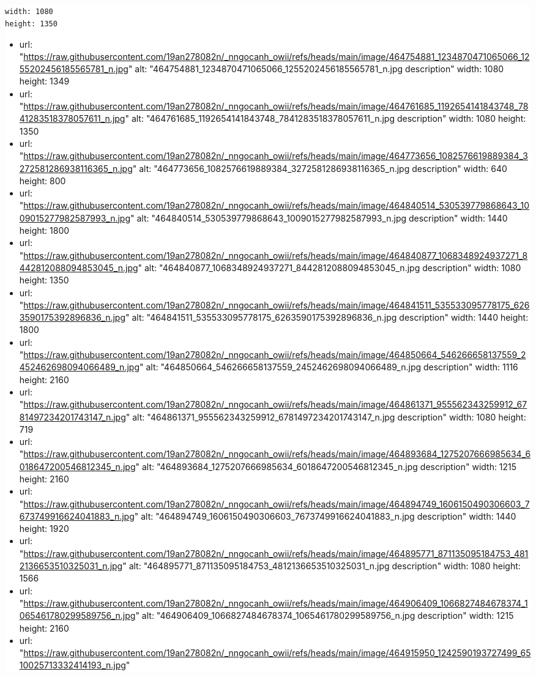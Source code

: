     width: 1080
    height: 1350
  - url: "https://raw.githubusercontent.com/19an278082n/_nngocanh_owii/refs/heads/main/image/464754881_1234870471065066_1255202456185565781_n.jpg"
    alt: "464754881_1234870471065066_1255202456185565781_n.jpg description"
    width: 1080
    height: 1349
  - url: "https://raw.githubusercontent.com/19an278082n/_nngocanh_owii/refs/heads/main/image/464761685_1192654141843748_7841283518378057611_n.jpg"
    alt: "464761685_1192654141843748_7841283518378057611_n.jpg description"
    width: 1080
    height: 1350
  - url: "https://raw.githubusercontent.com/19an278082n/_nngocanh_owii/refs/heads/main/image/464773656_1082576619889384_3272581286938116365_n.jpg"
    alt: "464773656_1082576619889384_3272581286938116365_n.jpg description"
    width: 640
    height: 800
  - url: "https://raw.githubusercontent.com/19an278082n/_nngocanh_owii/refs/heads/main/image/464840514_530539779868643_1009015277982587993_n.jpg"
    alt: "464840514_530539779868643_1009015277982587993_n.jpg description"
    width: 1440
    height: 1800
  - url: "https://raw.githubusercontent.com/19an278082n/_nngocanh_owii/refs/heads/main/image/464840877_1068348924937271_8442812088094853045_n.jpg"
    alt: "464840877_1068348924937271_8442812088094853045_n.jpg description"
    width: 1080
    height: 1350
  - url: "https://raw.githubusercontent.com/19an278082n/_nngocanh_owii/refs/heads/main/image/464841511_535533095778175_6263590175392896836_n.jpg"
    alt: "464841511_535533095778175_6263590175392896836_n.jpg description"
    width: 1440
    height: 1800
  - url: "https://raw.githubusercontent.com/19an278082n/_nngocanh_owii/refs/heads/main/image/464850664_546266658137559_2452462698094066489_n.jpg"
    alt: "464850664_546266658137559_2452462698094066489_n.jpg description"
    width: 1116
    height: 2160
  - url: "https://raw.githubusercontent.com/19an278082n/_nngocanh_owii/refs/heads/main/image/464861371_955562343259912_6781497234201743147_n.jpg"
    alt: "464861371_955562343259912_6781497234201743147_n.jpg description"
    width: 1080
    height: 719
  - url: "https://raw.githubusercontent.com/19an278082n/_nngocanh_owii/refs/heads/main/image/464893684_1275207666985634_6018647200546812345_n.jpg"
    alt: "464893684_1275207666985634_6018647200546812345_n.jpg description"
    width: 1215
    height: 2160
  - url: "https://raw.githubusercontent.com/19an278082n/_nngocanh_owii/refs/heads/main/image/464894749_1606150490306603_7673749916624041883_n.jpg"
    alt: "464894749_1606150490306603_7673749916624041883_n.jpg description"
    width: 1440
    height: 1920
  - url: "https://raw.githubusercontent.com/19an278082n/_nngocanh_owii/refs/heads/main/image/464895771_871135095184753_4812136653510325031_n.jpg"
    alt: "464895771_871135095184753_4812136653510325031_n.jpg description"
    width: 1080
    height: 1566
  - url: "https://raw.githubusercontent.com/19an278082n/_nngocanh_owii/refs/heads/main/image/464906409_1066827484678374_1065461780299589756_n.jpg"
    alt: "464906409_1066827484678374_1065461780299589756_n.jpg description"
    width: 1215
    height: 2160
  - url: "https://raw.githubusercontent.com/19an278082n/_nngocanh_owii/refs/heads/main/image/464915950_1242590193727499_6510025713332414193_n.jpg"